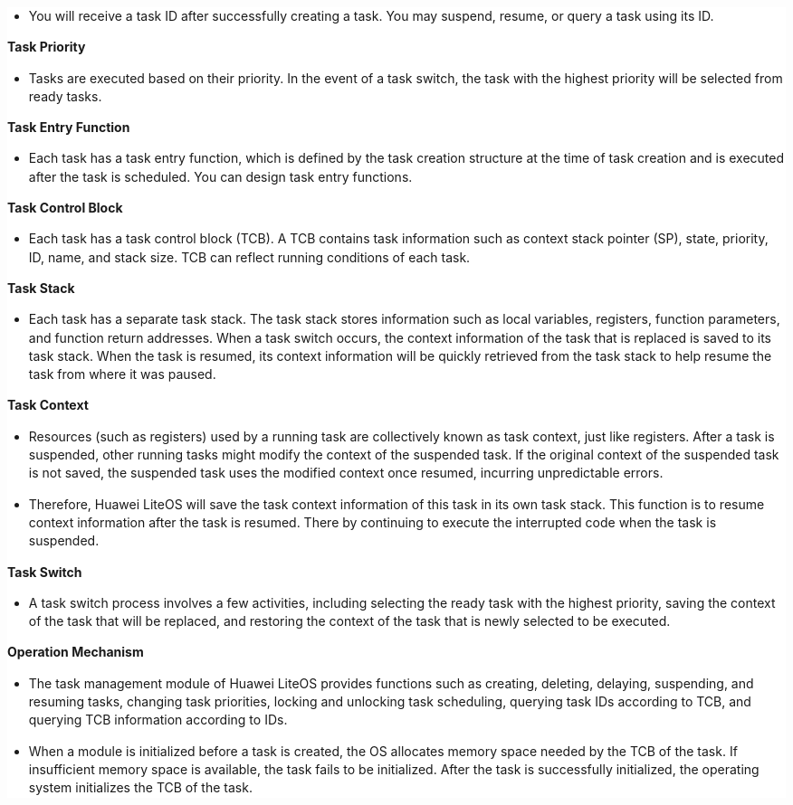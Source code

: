 * You will receive a task ID after successfully creating a task. You may suspend,
resume, or query a task using its ID.

**Task Priority**

* Tasks are executed based on their priority. In the event of a task switch, the
task with the highest priority will be selected from ready tasks.

**Task Entry Function**

* Each task has a task entry function, which is defined by the task creation
structure at the time of task creation and is executed after the task is
scheduled. You can design task entry functions.

**Task Control Block**

* Each task has a task control block (TCB). A TCB contains task information such
as context stack pointer (SP), state, priority, ID, name, and stack size. TCB
can reflect running conditions of each task.

**Task Stack**

* Each task has a separate task stack. The task stack stores information such as
local variables, registers, function parameters, and function return addresses.
When a task switch occurs, the context information of the task that is replaced
is saved to its task stack. When the task is resumed, its context information
will be quickly retrieved from the task stack to help resume the task from where
it was paused.

**Task Context**

* Resources (such as registers) used by a running task are collectively known as
task context, just like registers. After a task is suspended, other running
tasks might modify the context of the suspended task. If the original context of
the suspended task is not saved, the suspended task uses the modified context
once resumed, incurring unpredictable errors.

* Therefore, Huawei LiteOS will save the task context information of this task in
its own task stack. This function is to resume context information after the
task is resumed. There by continuing to execute the interrupted code when the
task is suspended.

**Task Switch**

* A task switch process involves a few activities, including selecting the ready
task with the highest priority, saving the context of the task that will be
replaced, and restoring the context of the task that is newly selected to be
executed.

**Operation Mechanism**

* The task management module of Huawei LiteOS provides functions such as creating,
deleting, delaying, suspending, and resuming tasks, changing task priorities,
locking and unlocking task scheduling, querying task IDs according to TCB, and
querying TCB information according to IDs.

* When a module is initialized before a task is created, the OS allocates memory
space needed by the TCB of the task. If insufficient memory space is available,
the task fails to be initialized. After the task is successfully initialized,
the operating system initializes the TCB of the task.
